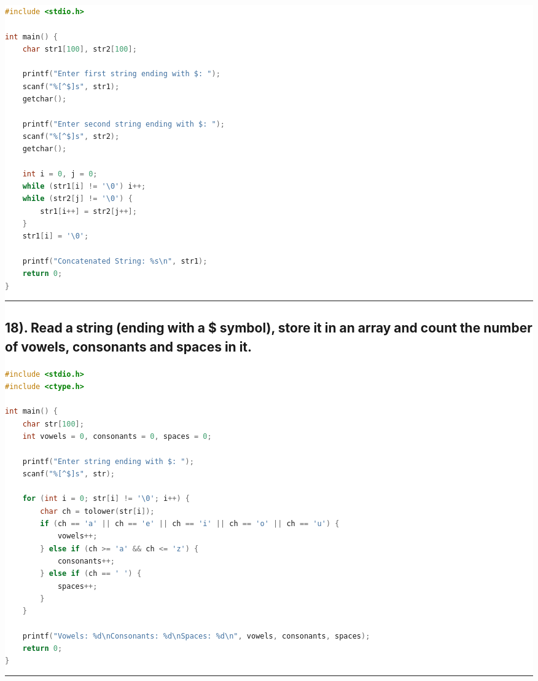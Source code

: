 ```c
#include <stdio.h>

int main() {
    char str1[100], str2[100];

    printf("Enter first string ending with $: ");
    scanf("%[^$]s", str1);
    getchar();

    printf("Enter second string ending with $: ");
    scanf("%[^$]s", str2);
    getchar();

    int i = 0, j = 0;
    while (str1[i] != '\0') i++;
    while (str2[j] != '\0') {
        str1[i++] = str2[j++];
    }
    str1[i] = '\0';

    printf("Concatenated String: %s\n", str1);
    return 0;
}
```

---

## 18). Read a string (ending with a $ symbol), store it in an array and count the number of vowels, consonants and spaces in it.

```c
#include <stdio.h>
#include <ctype.h>

int main() {
    char str[100];
    int vowels = 0, consonants = 0, spaces = 0;

    printf("Enter string ending with $: ");
    scanf("%[^$]s", str);

    for (int i = 0; str[i] != '\0'; i++) {
        char ch = tolower(str[i]);
        if (ch == 'a' || ch == 'e' || ch == 'i' || ch == 'o' || ch == 'u') {
            vowels++;
        } else if (ch >= 'a' && ch <= 'z') {
            consonants++;
        } else if (ch == ' ') {
            spaces++;
        }
    }

    printf("Vowels: %d\nConsonants: %d\nSpaces: %d\n", vowels, consonants, spaces);
    return 0;
}
```

---
